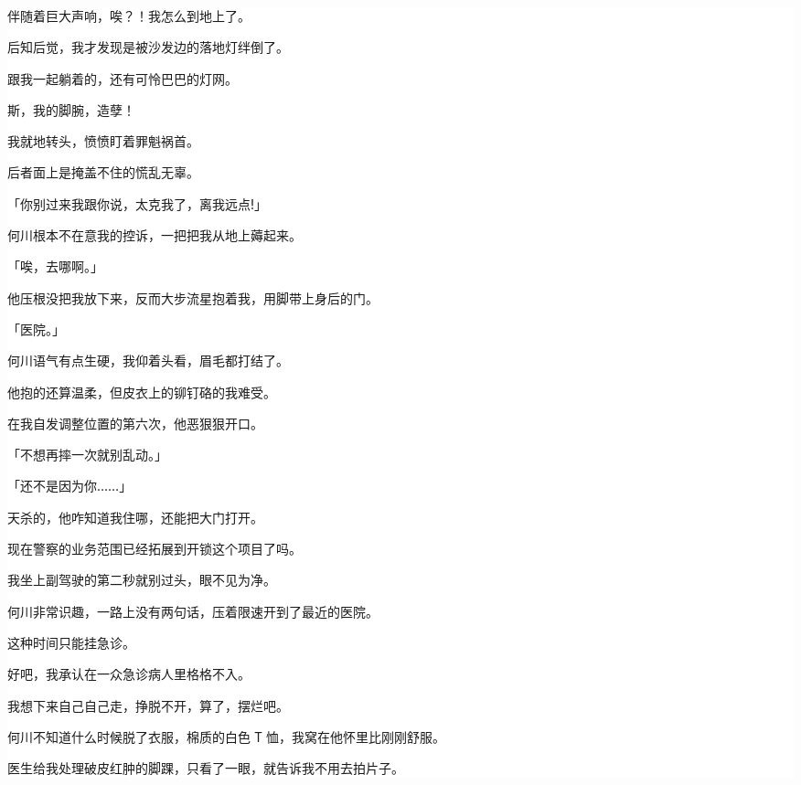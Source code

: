 伴随着巨大声响，唉？！我怎么到地上了。


后知后觉，我才发现是被沙发边的落地灯绊倒了。


跟我一起躺着的，还有可怜巴巴的灯网。


斯，我的脚腕，造孽！


我就地转头，愤愤盯着罪魁祸首。


后者面上是掩盖不住的慌乱无辜。


「你别过来我跟你说，太克我了，离我远点!」


何川根本不在意我的控诉，一把把我从地上薅起来。


「唉，去哪啊。」


他压根没把我放下来，反而大步流星抱着我，用脚带上身后的门。


「医院。」


何川语气有点生硬，我仰着头看，眉毛都打结了。


他抱的还算温柔，但皮衣上的铆钉硌的我难受。


在我自发调整位置的第六次，他恶狠狠开口。


「不想再摔一次就别乱动。」


「还不是因为你……」


天杀的，他咋知道我住哪，还能把大门打开。


现在警察的业务范围已经拓展到开锁这个项目了吗。


我坐上副驾驶的第二秒就别过头，眼不见为净。


何川非常识趣，一路上没有两句话，压着限速开到了最近的医院。


这种时间只能挂急诊。


好吧，我承认在一众急诊病人里格格不入。


我想下来自己自己走，挣脱不开，算了，摆烂吧。


何川不知道什么时候脱了衣服，棉质的白色 T 恤，我窝在他怀里比刚刚舒服。


医生给我处理破皮红肿的脚踝，只看了一眼，就告诉我不用去拍片子。
